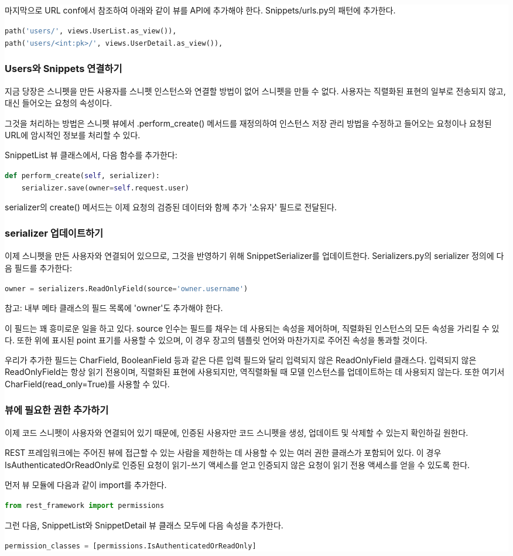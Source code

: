 마지막으로 URL conf에서 참조하여 아래와 같이 뷰를 API에 추가해야 한다. Snippets/urls.py의 패턴에 추가한다.

```python
path('users/', views.UserList.as_view()),
path('users/<int:pk>/', views.UserDetail.as_view()),
```

### Users와 Snippets 연결하기

지금 당장은 스니펫을 만든 사용자를 스니펫 인스턴스와 연결할 방법이 없어 스니펫을 만들 수 없다. 사용자는 직렬화된 표현의 일부로 전송되지 않고, 대신 들어오는 요청의 속성이다.

그것을 처리하는 방법은 스니펫 뷰에서 .perform_create() 메서드를 재정의하여 인스턴스 저장 관리 방법을 수정하고 들어오는 요청이나 요청된 URL에 암시적인 정보를 처리할 수 있다.

SnippetList 뷰 클래스에서, 다음 함수를 추가한다:

```python
def perform_create(self, serializer):
    serializer.save(owner=self.request.user)
```

serializer의 create() 메서드는 이제 요청의 검증된 데이터와 함께 추가 '소유자' 필드로 전달된다.

### serializer 업데이트하기

이제 스니펫을 만든 사용자와 연결되어 있으므로, 그것을 반영하기 위해 SnippetSerializer를 업데이트한다. Serializers.py의 serializer 정의에 다음 필드를 추가한다:

```python
owner = serializers.ReadOnlyField(source='owner.username')
```

참고: 내부 메타 클래스의 필드 목록에 'owner'도 추가해야 한다.

이 필드는 꽤 흥미로운 일을 하고 있다. source 인수는 필드를 채우는 데 사용되는 속성을 제어하며, 직렬화된 인스턴스의 모든 속성을 가리킬 수 있다. 또한 위에 표시된 point 표기를 사용할 수 있으며, 이
경우 장고의 템플릿 언어와 마찬가지로 주어진 속성을 통과할 것이다.

우리가 추가한 필드는 CharField, BooleanField 등과 같은 다른 입력 필드와 달리 입력되지 않은 ReadOnlyField 클래스다. 입력되지 않은 ReadOnlyField는 항상 읽기 전용이며,
직렬화된 표현에 사용되지만, 역직렬화될 때 모델 인스턴스를 업데이트하는 데 사용되지 않는다. 또한 여기서 CharField(read_only=True)를 사용할 수 있다.

### 뷰에 필요한 권한 추가하기

이제 코드 스니펫이 사용자와 연결되어 있기 때문에, 인증된 사용자만 코드 스니펫을 생성, 업데이트 및 삭제할 수 있는지 확인하길 원한다.

REST 프레임워크에는 주어진 뷰에 접근할 수 있는 사람을 제한하는 데 사용할 수 있는 여러 권한 클래스가 포함되어 있다. 이 경우 IsAuthenticatedOrReadOnly로 인증된 요청이 읽기-쓰기 액세스를
얻고 인증되지 않은 요청이 읽기 전용 액세스를 얻을 수 있도록 한다.

먼저 뷰 모듈에 다음과 같이 import를 추가한다.

```python
from rest_framework import permissions
```

그런 다음, SnippetList와 SnippetDetail 뷰 클래스 모두에 다음 속성을 추가한다.

```python
permission_classes = [permissions.IsAuthenticatedOrReadOnly]
```
